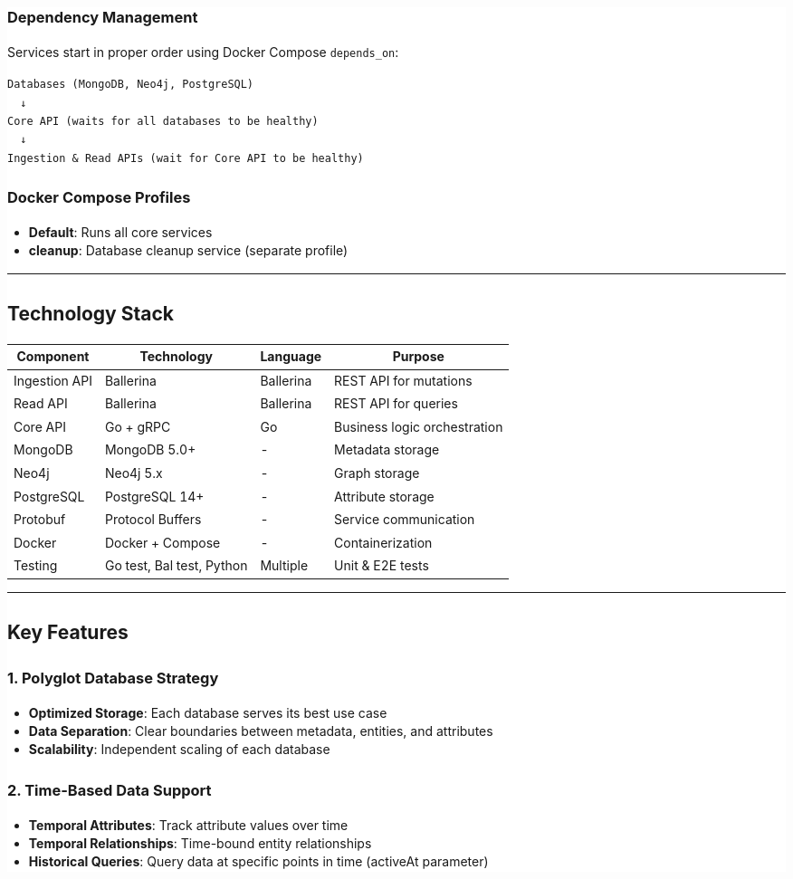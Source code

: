 ### Dependency Management

Services start in proper order using Docker Compose `depends_on`:

```
Databases (MongoDB, Neo4j, PostgreSQL)
  ↓
Core API (waits for all databases to be healthy)
  ↓
Ingestion & Read APIs (wait for Core API to be healthy)
```

### Docker Compose Profiles
- **Default**: Runs all core services
- **cleanup**: Database cleanup service (separate profile)

---

## Technology Stack

| Component | Technology | Language | Purpose |
|-----------|-----------|----------|---------|
| Ingestion API | Ballerina | Ballerina | REST API for mutations |
| Read API | Ballerina | Ballerina | REST API for queries |
| Core API | Go + gRPC | Go | Business logic orchestration |
| MongoDB | MongoDB 5.0+ | - | Metadata storage |
| Neo4j | Neo4j 5.x | - | Graph storage |
| PostgreSQL | PostgreSQL 14+ | - | Attribute storage |
| Protobuf | Protocol Buffers | - | Service communication |
| Docker | Docker + Compose | - | Containerization |
| Testing | Go test, Bal test, Python | Multiple | Unit & E2E tests |

---

## Key Features

### 1. Polyglot Database Strategy
- **Optimized Storage**: Each database serves its best use case
- **Data Separation**: Clear boundaries between metadata, entities, and attributes
- **Scalability**: Independent scaling of each database

### 2. Time-Based Data Support
- **Temporal Attributes**: Track attribute values over time
- **Temporal Relationships**: Time-bound entity relationships
- **Historical Queries**: Query data at specific points in time (activeAt parameter)
